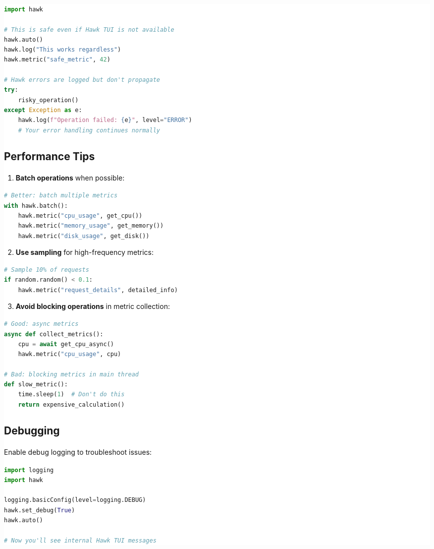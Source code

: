 ```python
import hawk

# This is safe even if Hawk TUI is not available
hawk.auto()
hawk.log("This works regardless")
hawk.metric("safe_metric", 42)

# Hawk errors are logged but don't propagate
try:
    risky_operation()
except Exception as e:
    hawk.log(f"Operation failed: {e}", level="ERROR")
    # Your error handling continues normally
```

## Performance Tips

1. **Batch operations** when possible:
```python
# Better: batch multiple metrics
with hawk.batch():
    hawk.metric("cpu_usage", get_cpu())
    hawk.metric("memory_usage", get_memory())
    hawk.metric("disk_usage", get_disk())
```

2. **Use sampling** for high-frequency metrics:
```python
# Sample 10% of requests
if random.random() < 0.1:
    hawk.metric("request_details", detailed_info)
```

3. **Avoid blocking operations** in metric collection:
```python
# Good: async metrics
async def collect_metrics():
    cpu = await get_cpu_async()
    hawk.metric("cpu_usage", cpu)

# Bad: blocking metrics in main thread
def slow_metric():
    time.sleep(1)  # Don't do this
    return expensive_calculation()
```

## Debugging

Enable debug logging to troubleshoot issues:

```python
import logging
import hawk

logging.basicConfig(level=logging.DEBUG)
hawk.set_debug(True)
hawk.auto()

# Now you'll see internal Hawk TUI messages
```
